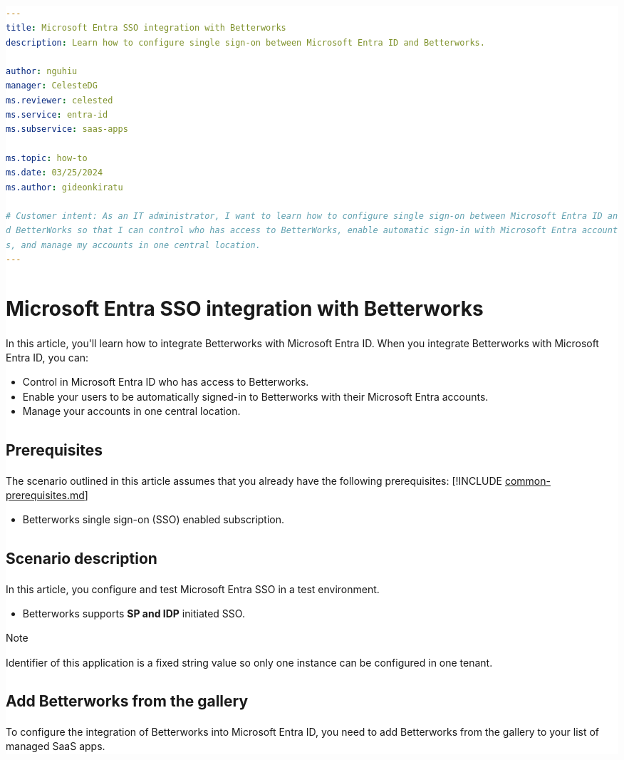 ```yaml
---
title: Microsoft Entra SSO integration with Betterworks
description: Learn how to configure single sign-on between Microsoft Entra ID and Betterworks.

author: nguhiu
manager: CelesteDG
ms.reviewer: celested
ms.service: entra-id
ms.subservice: saas-apps

ms.topic: how-to
ms.date: 03/25/2024
ms.author: gideonkiratu

# Customer intent: As an IT administrator, I want to learn how to configure single sign-on between Microsoft Entra ID and BetterWorks so that I can control who has access to BetterWorks, enable automatic sign-in with Microsoft Entra accounts, and manage my accounts in one central location.
---
```


# Microsoft Entra SSO integration with Betterworks

In this article,  you'll learn how to integrate Betterworks with Microsoft Entra ID. When you integrate Betterworks with Microsoft Entra ID, you can:

* Control in Microsoft Entra ID who has access to Betterworks.
* Enable your users to be automatically signed-in to Betterworks with their Microsoft Entra accounts.
* Manage your accounts in one central location.

## Prerequisites
The scenario outlined in this article assumes that you already have the following prerequisites:
[!INCLUDE [common-prerequisites.md](~/identity/saas-apps/includes/common-prerequisites.md)]
* Betterworks single sign-on (SSO) enabled subscription.

## Scenario description

In this article,  you configure and test Microsoft Entra SSO in a test environment.

* Betterworks supports **SP and IDP** initiated SSO.

> [!NOTE]
> Identifier of this application is a fixed string value so only one instance can be configured in one tenant.

## Add Betterworks from the gallery

To configure the integration of Betterworks into Microsoft Entra ID, you need to add Betterworks from the gallery to your list of managed SaaS apps.
